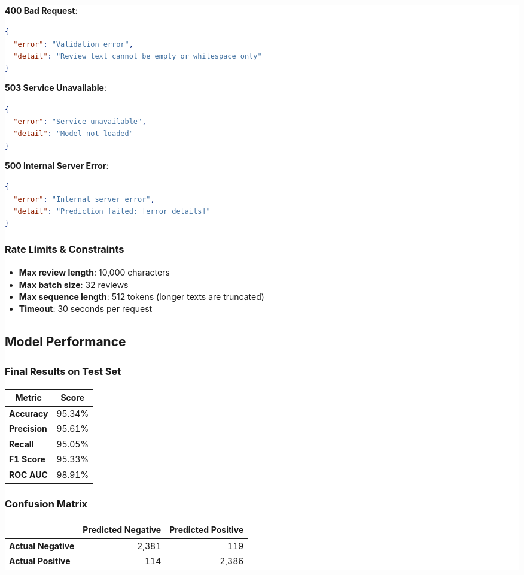 **400 Bad Request**:
```json
{
  "error": "Validation error",
  "detail": "Review text cannot be empty or whitespace only"
}
```

**503 Service Unavailable**:
```json
{
  "error": "Service unavailable",
  "detail": "Model not loaded"
}
```

**500 Internal Server Error**:
```json
{
  "error": "Internal server error",
  "detail": "Prediction failed: [error details]"
}
```

### Rate Limits & Constraints

- **Max review length**: 10,000 characters
- **Max batch size**: 32 reviews
- **Max sequence length**: 512 tokens (longer texts are truncated)
- **Timeout**: 30 seconds per request

## Model Performance

### Final Results on Test Set

| Metric | Score |
|--------|-------|
| **Accuracy** | 95.34% |
| **Precision** | 95.61% |
| **Recall** | 95.05% |
| **F1 Score** | 95.33% |
| **ROC AUC** | 98.91% |

### Confusion Matrix

|              | Predicted Negative | Predicted Positive |
|--------------|-------------------:|-------------------:|
| **Actual Negative** | 2,381 | 119 |
| **Actual Positive** | 114 | 2,386 |
